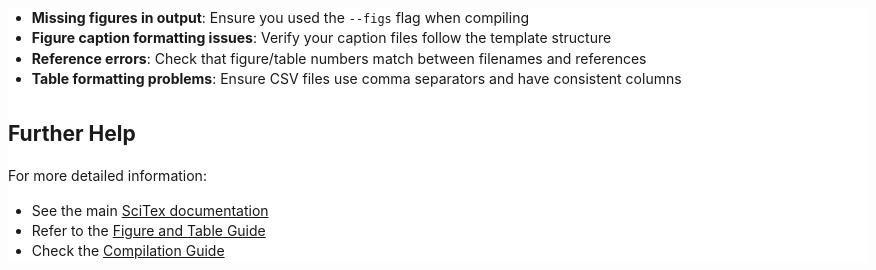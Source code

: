 - **Missing figures in output**: Ensure you used the `--figs` flag when compiling
- **Figure caption formatting issues**: Verify your caption files follow the template structure
- **Reference errors**: Check that figure/table numbers match between filenames and references
- **Table formatting problems**: Ensure CSV files use comma separators and have consistent columns

## Further Help

For more detailed information:

- See the main [SciTex documentation](../../docs/)
- Refer to the [Figure and Table Guide](../../docs/FIGURE_TABLE_GUIDE.md)
- Check the [Compilation Guide](../../docs/COMPILATION_GUIDE.md)